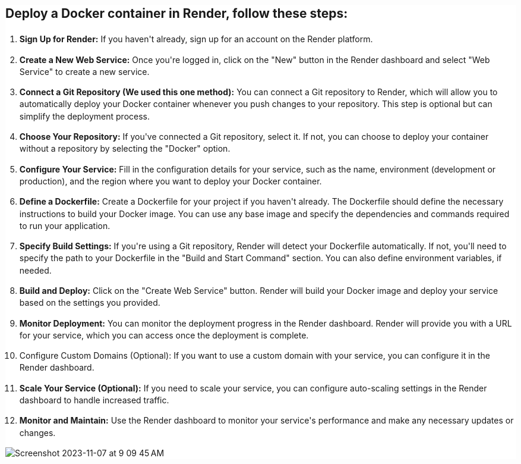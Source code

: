 ## Deploy a Docker container in Render, follow these steps:

1. **Sign Up for Render:**
   If you haven't already, sign up for an account on the Render platform.

2. **Create a New Web Service:**
   Once you're logged in, click on the "New" button in the Render dashboard and select "Web Service" to create a new service.

3. **Connect a Git Repository (We used this one method):**
   You can connect a Git repository to Render, which will allow you to automatically deploy your Docker container whenever you push changes to your repository. This step is optional but can simplify the deployment process.

4. **Choose Your Repository:**
   If you've connected a Git repository, select it. If not, you can choose to deploy your container without a repository by selecting the "Docker" option.

5. **Configure Your Service:**
   Fill in the configuration details for your service, such as the name, environment (development or production), and the region where you want to deploy your Docker container.

6. **Define a Dockerfile:**
   Create a Dockerfile for your project if you haven't already. The Dockerfile should define the necessary instructions to build your Docker image. You can use any base image and specify the dependencies and commands required to run your application.

7. **Specify Build Settings:**
   If you're using a Git repository, Render will detect your Dockerfile automatically. If not, you'll need to specify the path to your Dockerfile in the "Build and Start Command" section. You can also define environment variables, if needed.

8. **Build and Deploy:**
   Click on the "Create Web Service" button. Render will build your Docker image and deploy your service based on the settings you provided.

9. **Monitor Deployment:**
   You can monitor the deployment progress in the Render dashboard. Render will provide you with a URL for your service, which you can access once the deployment is complete.

10. Configure Custom Domains (Optional):
    If you want to use a custom domain with your service, you can configure it in the Render dashboard.

11. **Scale Your Service (Optional):**
    If you need to scale your service, you can configure auto-scaling settings in the Render dashboard to handle increased traffic.

12. **Monitor and Maintain:**
    Use the Render dashboard to monitor your service's performance and make any necessary updates or changes.


<img width="1409" alt="Screenshot 2023-11-07 at 9 09 45 AM" src="https://github.com/DRPproton/Mexico-covid-prediction/assets/86702004/2eb74ecb-10f3-4d79-97ad-edafeabd10e5">


   
